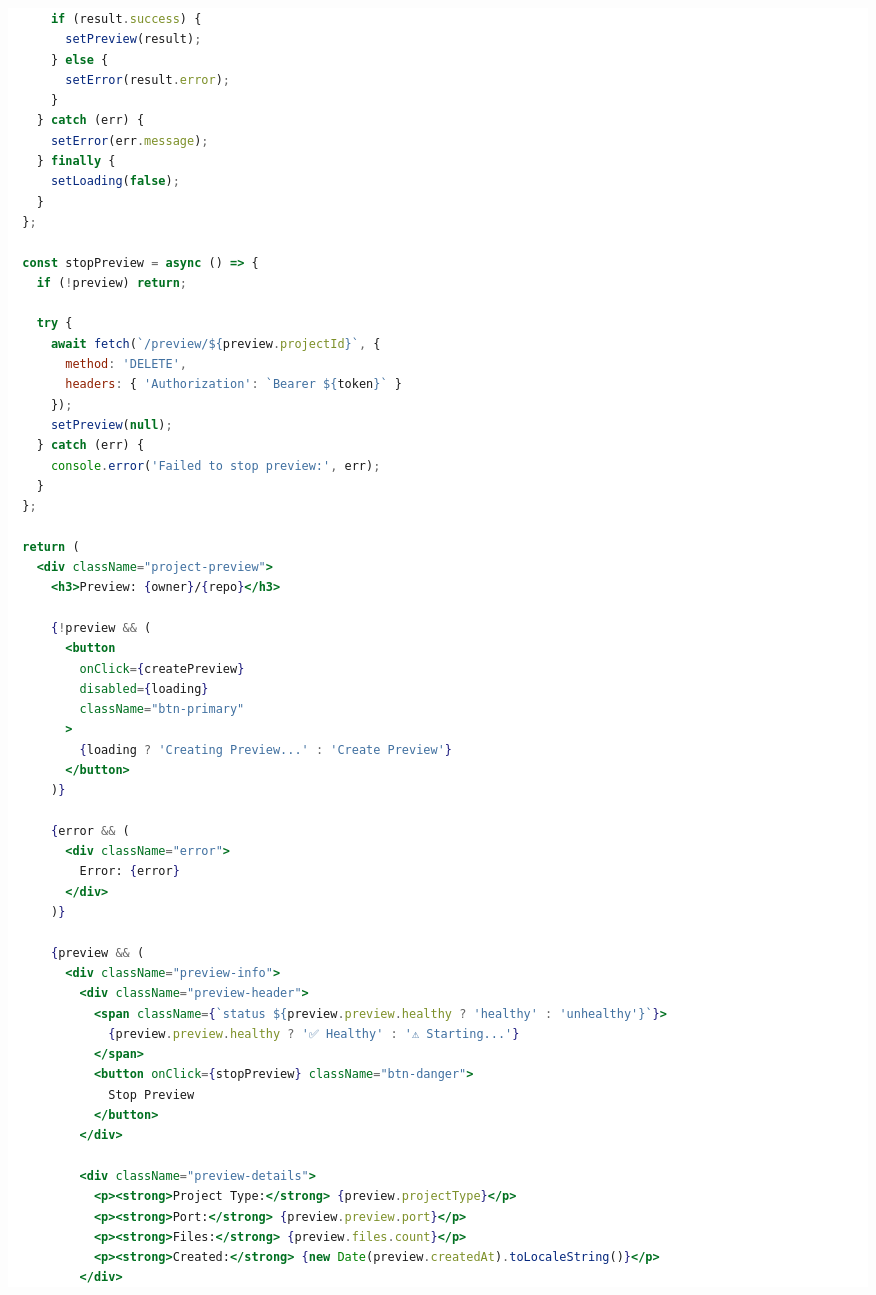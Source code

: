 ```jsx
      if (result.success) {
        setPreview(result);
      } else {
        setError(result.error);
      }
    } catch (err) {
      setError(err.message);
    } finally {
      setLoading(false);
    }
  };

  const stopPreview = async () => {
    if (!preview) return;
    
    try {
      await fetch(`/preview/${preview.projectId}`, {
        method: 'DELETE',
        headers: { 'Authorization': `Bearer ${token}` }
      });
      setPreview(null);
    } catch (err) {
      console.error('Failed to stop preview:', err);
    }
  };

  return (
    <div className="project-preview">
      <h3>Preview: {owner}/{repo}</h3>
      
      {!preview && (
        <button 
          onClick={createPreview} 
          disabled={loading}
          className="btn-primary"
        >
          {loading ? 'Creating Preview...' : 'Create Preview'}
        </button>
      )}
      
      {error && (
        <div className="error">
          Error: {error}
        </div>
      )}
      
      {preview && (
        <div className="preview-info">
          <div className="preview-header">
            <span className={`status ${preview.preview.healthy ? 'healthy' : 'unhealthy'}`}>
              {preview.preview.healthy ? '✅ Healthy' : '⚠️ Starting...'}
            </span>
            <button onClick={stopPreview} className="btn-danger">
              Stop Preview
            </button>
          </div>
          
          <div className="preview-details">
            <p><strong>Project Type:</strong> {preview.projectType}</p>
            <p><strong>Port:</strong> {preview.preview.port}</p>
            <p><strong>Files:</strong> {preview.files.count}</p>
            <p><strong>Created:</strong> {new Date(preview.createdAt).toLocaleString()}</p>
          </div>
```
